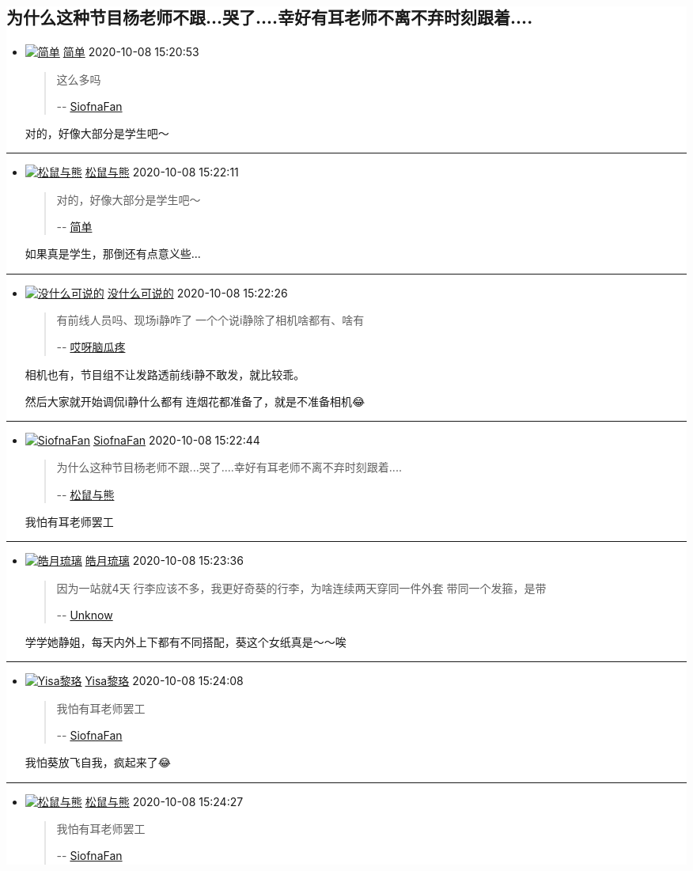   为什么这种节目杨老师不跟...哭了....幸好有耳老师不离不弃时刻跟着....  
---
* [![简单](https://img2.doubanio.com/icon/u147433810-2.jpg)](https://www.douban.com/people/147433810/)    [简单](https://www.douban.com/people/147433810/)    2020-10-08 15:20:53  
  >这么多吗  
  >
  >-- [SiofnaFan](https://www.douban.com/people/180076918/)  
  
  对的，好像大部分是学生吧～  
---
* [![松鼠与熊](https://img2.doubanio.com/icon/u168667402-2.jpg)](https://www.douban.com/people/168667402/)    [松鼠与熊](https://www.douban.com/people/168667402/)    2020-10-08 15:22:11  
  >对的，好像大部分是学生吧～  
  >
  >-- [简单](https://www.douban.com/people/147433810/)  
  
  如果真是学生，那倒还有点意义些...  
---
* [![没什么可说的](https://img1.doubanio.com/icon/u108924101-7.jpg)](https://www.douban.com/people/108924101/)    [没什么可说的](https://www.douban.com/people/108924101/)    2020-10-08 15:22:26  
  >有前线人员吗、现场i静咋了 一个个说i静除了相机啥都有、啥有  
  >
  >-- [哎呀脑瓜疼](https://www.douban.com/people/221425755/)  
  
  相机也有，节目组不让发路透前线i静不敢发，就比较乖。  
    
  然后大家就开始调侃i静什么都有 连烟花都准备了，就是不准备相机😂  
---
* [![SiofnaFan](https://img2.doubanio.com/icon/u180076918-2.jpg)](https://www.douban.com/people/180076918/)    [SiofnaFan](https://www.douban.com/people/180076918/)    2020-10-08 15:22:44  
  >为什么这种节目杨老师不跟...哭了....幸好有耳老师不离不弃时刻跟着....  
  >
  >-- [松鼠与熊](https://www.douban.com/people/168667402/)  
  
  我怕有耳老师罢工  
---
* [![皓月琉璃](https://img2.doubanio.com/icon/u153884600-3.jpg)](https://www.douban.com/people/153884600/)    [皓月琉璃](https://www.douban.com/people/153884600/)    2020-10-08 15:23:36  
  >因为一站就4天 行李应该不多，我更好奇葵的行李，为啥连续两天穿同一件外套 带同一个发箍，是带  
  >
  >-- [Unknow](https://www.douban.com/people/219306324/)  
  
  学学她静姐，每天内外上下都有不同搭配，葵这个女纸真是～～唉  
---
* [![Yisa黎珞](https://img3.doubanio.com/icon/u217273308-1.jpg)](https://www.douban.com/people/217273308/)    [Yisa黎珞](https://www.douban.com/people/217273308/)    2020-10-08 15:24:08  
  >我怕有耳老师罢工  
  >
  >-- [SiofnaFan](https://www.douban.com/people/180076918/)  
  
  我怕葵放飞自我，疯起来了😂  
---
* [![松鼠与熊](https://img2.doubanio.com/icon/u168667402-2.jpg)](https://www.douban.com/people/168667402/)    [松鼠与熊](https://www.douban.com/people/168667402/)    2020-10-08 15:24:27  
  >我怕有耳老师罢工  
  >
  >-- [SiofnaFan](https://www.douban.com/people/180076918/)  
  